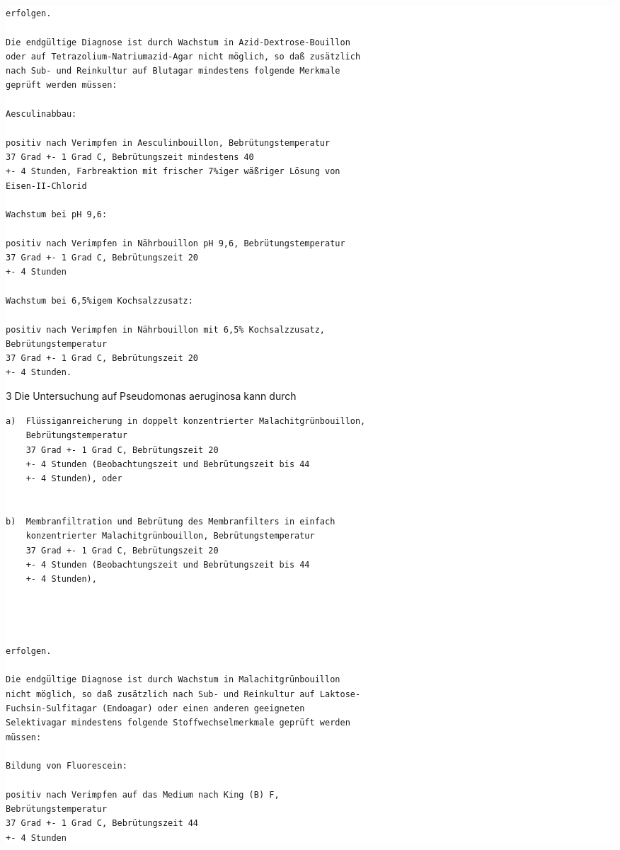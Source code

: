 


    erfolgen.

    Die endgültige Diagnose ist durch Wachstum in Azid-Dextrose-Bouillon
    oder auf Tetrazolium-Natriumazid-Agar nicht möglich, so daß zusätzlich
    nach Sub- und Reinkultur auf Blutagar mindestens folgende Merkmale
    geprüft werden müssen:

    Aesculinabbau:

    positiv nach Verimpfen in Aesculinbouillon, Bebrütungstemperatur
    37 Grad +- 1 Grad C, Bebrütungszeit mindestens 40
    +- 4 Stunden, Farbreaktion mit frischer 7%iger wäßriger Lösung von
    Eisen-II-Chlorid

    Wachstum bei pH 9,6:

    positiv nach Verimpfen in Nährbouillon pH 9,6, Bebrütungstemperatur
    37 Grad +- 1 Grad C, Bebrütungszeit 20
    +- 4 Stunden

    Wachstum bei 6,5%igem Kochsalzzusatz:

    positiv nach Verimpfen in Nährbouillon mit 6,5% Kochsalzzusatz,
    Bebrütungstemperatur
    37 Grad +- 1 Grad C, Bebrütungszeit 20
    +- 4 Stunden.


3   Die Untersuchung auf Pseudomonas aeruginosa kann durch

    a)  Flüssiganreicherung in doppelt konzentrierter Malachitgrünbouillon,
        Bebrütungstemperatur
        37 Grad +- 1 Grad C, Bebrütungszeit 20
        +- 4 Stunden (Beobachtungszeit und Bebrütungszeit bis 44
        +- 4 Stunden), oder


    b)  Membranfiltration und Bebrütung des Membranfilters in einfach
        konzentrierter Malachitgrünbouillon, Bebrütungstemperatur
        37 Grad +- 1 Grad C, Bebrütungszeit 20
        +- 4 Stunden (Beobachtungszeit und Bebrütungszeit bis 44
        +- 4 Stunden),




    erfolgen.

    Die endgültige Diagnose ist durch Wachstum in Malachitgrünbouillon
    nicht möglich, so daß zusätzlich nach Sub- und Reinkultur auf Laktose-
    Fuchsin-Sulfitagar (Endoagar) oder einen anderen geeigneten
    Selektivagar mindestens folgende Stoffwechselmerkmale geprüft werden
    müssen:

    Bildung von Fluorescein:

    positiv nach Verimpfen auf das Medium nach King (B) F,
    Bebrütungstemperatur
    37 Grad +- 1 Grad C, Bebrütungszeit 44
    +- 4 Stunden
